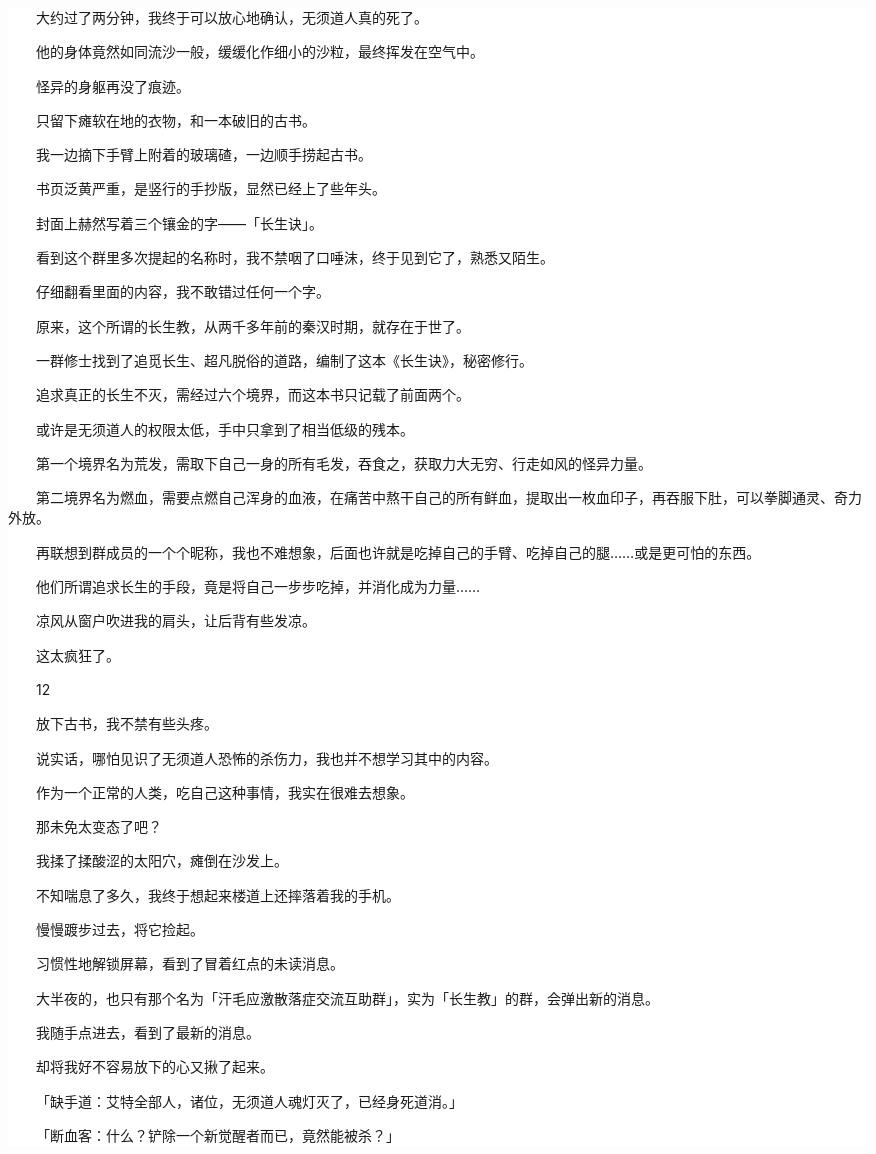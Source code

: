 &emsp;&emsp;大约过了两分钟，我终于可以放心地确认，无须道人真的死了。  
  
&emsp;&emsp;他的身体竟然如同流沙一般，缓缓化作细小的沙粒，最终挥发在空气中。  
  
&emsp;&emsp;怪异的身躯再没了痕迹。  
  
&emsp;&emsp;只留下瘫软在地的衣物，和一本破旧的古书。  
  
&emsp;&emsp;我一边摘下手臂上附着的玻璃碴，一边顺手捞起古书。  
  
&emsp;&emsp;书页泛黄严重，是竖行的手抄版，显然已经上了些年头。  
  
&emsp;&emsp;封面上赫然写着三个镶金的字——「长生诀」。  
  
&emsp;&emsp;看到这个群里多次提起的名称时，我不禁咽了口唾沫，终于见到它了，熟悉又陌生。  
  
&emsp;&emsp;仔细翻看里面的内容，我不敢错过任何一个字。  
  
&emsp;&emsp;原来，这个所谓的长生教，从两千多年前的秦汉时期，就存在于世了。  
  
&emsp;&emsp;一群修士找到了追觅长生、超凡脱俗的道路，编制了这本《长生诀》，秘密修行。  
  
&emsp;&emsp;追求真正的长生不灭，需经过六个境界，而这本书只记载了前面两个。  
  
&emsp;&emsp;或许是无须道人的权限太低，手中只拿到了相当低级的残本。  
  
&emsp;&emsp;第一个境界名为荒发，需取下自己一身的所有毛发，吞食之，获取力大无穷、行走如风的怪异力量。  
  
&emsp;&emsp;第二境界名为燃血，需要点燃自己浑身的血液，在痛苦中熬干自己的所有鲜血，提取出一枚血印子，再吞服下肚，可以拳脚通灵、奇力外放。  
  
&emsp;&emsp;再联想到群成员的一个个昵称，我也不难想象，后面也许就是吃掉自己的手臂、吃掉自己的腿……或是更可怕的东西。  
  
&emsp;&emsp;他们所谓追求长生的手段，竟是将自己一步步吃掉，并消化成为力量……  
  
&emsp;&emsp;凉风从窗户吹进我的肩头，让后背有些发凉。  
  
&emsp;&emsp;这太疯狂了。  
  
&emsp;&emsp;12  
  
&emsp;&emsp;放下古书，我不禁有些头疼。  
  
&emsp;&emsp;说实话，哪怕见识了无须道人恐怖的杀伤力，我也并不想学习其中的内容。  
  
&emsp;&emsp;作为一个正常的人类，吃自己这种事情，我实在很难去想象。  
  
&emsp;&emsp;那未免太变态了吧？  
  
&emsp;&emsp;我揉了揉酸涩的太阳穴，瘫倒在沙发上。  
  
&emsp;&emsp;不知喘息了多久，我终于想起来楼道上还摔落着我的手机。  
  
&emsp;&emsp;慢慢踱步过去，将它捡起。  
  
&emsp;&emsp;习惯性地解锁屏幕，看到了冒着红点的未读消息。  
  
&emsp;&emsp;大半夜的，也只有那个名为「汗毛应激散落症交流互助群」，实为「长生教」的群，会弹出新的消息。  
  
&emsp;&emsp;我随手点进去，看到了最新的消息。  
  
&emsp;&emsp;却将我好不容易放下的心又揪了起来。  
  
&emsp;&emsp;「缺手道：艾特全部人，诸位，无须道人魂灯灭了，已经身死道消。」  
  
&emsp;&emsp;「断血客：什么？铲除一个新觉醒者而已，竟然能被杀？」  
  
